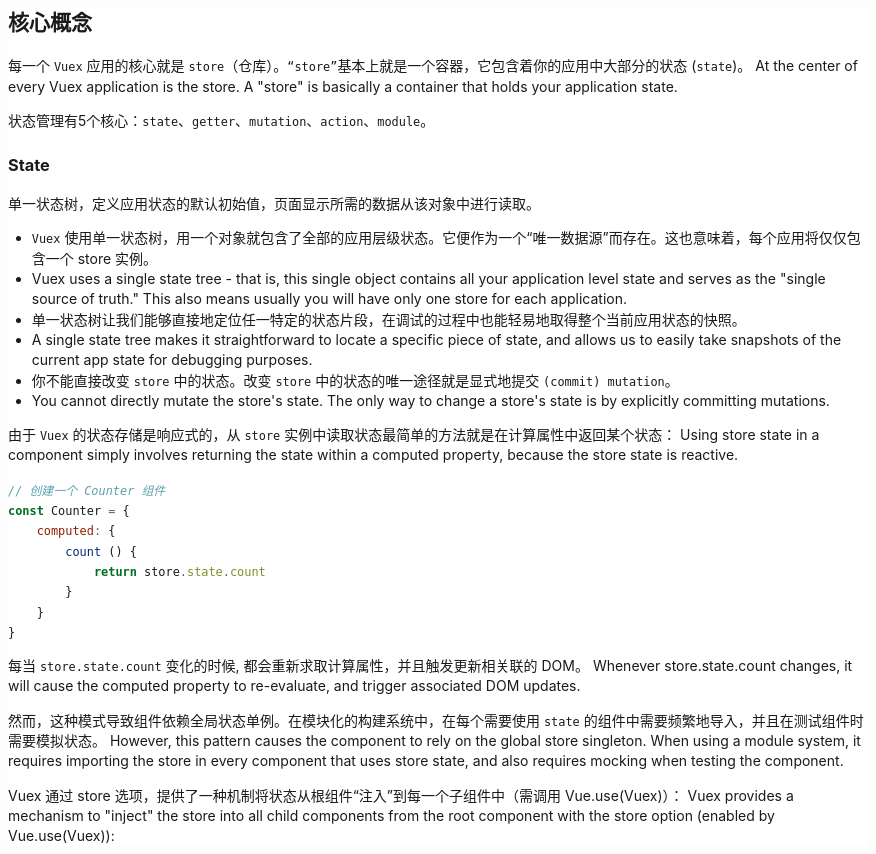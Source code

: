 


## 核心概念

每一个 `Vuex` 应用的核心就是 `store`（仓库）。`“store”`基本上就是一个容器，它包含着你的应用中大部分的状态 (`state`)。
At the center of every Vuex application is the store. A "store" is basically a container that holds your application state. 

状态管理有5个核心：`state`、`getter`、`mutation`、`action`、`module`。



### State

单一状态树，定义应用状态的默认初始值，页面显示所需的数据从该对象中进行读取。


- `Vuex` 使用单一状态树，用一个对象就包含了全部的应用层级状态。它便作为一个“唯一数据源”而存在。这也意味着，每个应用将仅仅包含一个 store 实例。
- Vuex uses a single state tree - that is, this single object contains all your application level state and serves as the "single source of truth." This also means usually you will have only one store for each application.
- 单一状态树让我们能够直接地定位任一特定的状态片段，在调试的过程中也能轻易地取得整个当前应用状态的快照。
-  A single state tree makes it straightforward to locate a specific piece of state, and allows us to easily take snapshots of the current app state for debugging purposes.
- 你不能直接改变 `store` 中的状态。改变 `store` 中的状态的唯一途径就是显式地提交 `(commit) mutation`。
- You cannot directly mutate the store's state. The only way to change a store's state is by explicitly committing mutations. 


由于 `Vuex` 的状态存储是响应式的，从 `store` 实例中读取状态最简单的方法就是在计算属性中返回某个状态：
Using store state in a component simply involves returning the state within a computed property, because the store state is reactive. 

```js
// 创建一个 Counter 组件
const Counter = {
	computed: {
		count () {
			return store.state.count
		}
	}
}
```


每当 `store.state.count` 变化的时候, 都会重新求取计算属性，并且触发更新相关联的 DOM。
Whenever store.state.count changes, it will cause the computed property to re-evaluate, and trigger associated DOM updates.

然而，这种模式导致组件依赖全局状态单例。在模块化的构建系统中，在每个需要使用 `state` 的组件中需要频繁地导入，并且在测试组件时需要模拟状态。
However, this pattern causes the component to rely on the global store singleton. When using a module system, it requires importing the store in every component that uses store state, and also requires mocking when testing the component.



Vuex 通过 store 选项，提供了一种机制将状态从根组件“注入”到每一个子组件中（需调用 Vue.use(Vuex)）：
Vuex provides a mechanism to "inject" the store into all child components from the root component with the store option (enabled by Vue.use(Vuex)):
